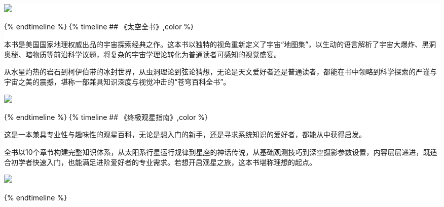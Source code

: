 <img src="https://b.bdstatic.com/comment/HPpFm-ziUYsgpwpjCcQ1VAf4982cea1a0987f55836bb8fdc3132db.png" width=230 />

{% endtimeline %}
{% timeline ## 《太空全书》,color %}

本书是美国国家地理权威出品的宇宙探索经典之作。这本书以独特的视角重新定义了宇宙“地图集”，以生动的语言解析了宇宙大爆炸、黑洞奥秘、暗物质等前沿科学议题，将复杂的宇宙学理论转化为普通读者可感知的视觉盛宴。

从水星灼热的岩石到柯伊伯带的冰封世界，从虫洞理论到弦论猜想，无论是天文爱好者还是普通读者，都能在书中领略到科学探索的严谨与宇宙之美的震撼，堪称一部兼具知识深度与视觉冲击的“苍穹百科全书”。

<img src="https://b.bdstatic.com/comment/HPpFm-ziUYsgpwpjCcQ1VAf651b1407a6dc22dcad70ef7838339d2.png" width=230 />

{% endtimeline %}
{% timeline ## 《终极观星指南》,color %}

这是一本兼具专业性与趣味性的观星百科，无论是想入门的新手，还是寻求系统知识的爱好者，都能从中获得启发。

全书以10个章节构建完整知识体系，从太阳系行星运行规律到星座的神话传说，从基础观测技巧到深空摄影参数设置，内容层层递进，既适合初学者快速入门，也能满足进阶爱好者的专业需求。若想开启观星之旅，这本书堪称理想的起点。

<img src="https://b.bdstatic.com/comment/HPpFm-ziUYsgpwpjCcQ1VA2435a8f3f99fc6c1b387cf9469536b11.png" width=230 />

{% endtimeline %}